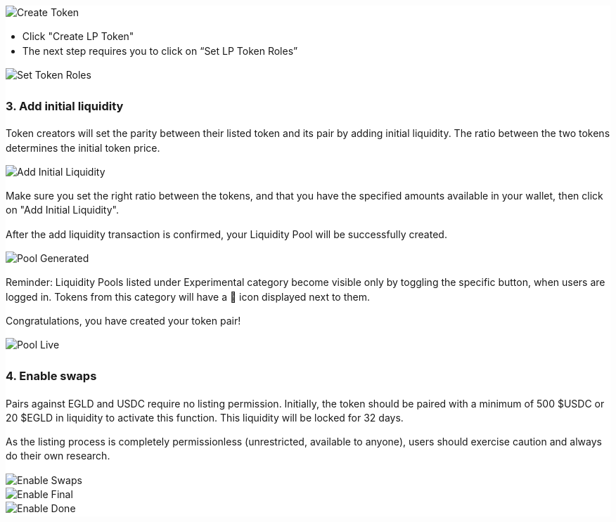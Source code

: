 <div style={{ textAlign: 'center' }}>
    <img src="/docs/token-listing/create-token.jpg" alt="Create Token" width="700" />
</div>

- Click "Create LP Token"
- The next step requires you to click on “Set LP Token Roles”

<div style={{ textAlign: 'center' }}>
    <img src="/docs/token-listing/set-roles.jpg" alt="Set Token Roles" width="700"/>
</div>

[comment]: # "mx-context-auto"

### 3. Add initial liquidity

Token creators will set the parity between their listed token and its pair by adding initial liquidity. The ratio between the two tokens determines the initial token price.

<div style={{ textAlign: 'center' }}>
    <img src="/docs/token-listing/add-liquidity.jpg" alt="Add Initial Liquidity" width="700" />
</div>

Make sure you set the right ratio between the tokens, and that you have the specified amounts available in your wallet, then click on "Add Initial Liquidity".

After the add liquidity transaction is confirmed, your Liquidity Pool will be successfully created.

<div style={{ textAlign: 'center' }}>
    <img src="/docs/token-listing/pool-successful.jpg" alt="Pool Generated" width="700" />
</div>

Reminder: Liquidity Pools listed under Experimental category become visible only by toggling the specific button, when users are logged in. Tokens from this category will have a 🧪 icon displayed next to them.

Congratulations, you have created your token pair!

<div style={{ textAlign: 'center' }}>
    <img src="/docs/token-listing/pool-live.jpg" alt="Pool Live" width="700" />
</div>

[comment]: # "mx-context-auto"

### 4. Enable swaps

Pairs against EGLD and USDC require no listing permission. Initially, the token should be paired with a minimum of 500 $USDC or 20 $EGLD in liquidity to activate this function. This liquidity will be locked for 32 days.

As the listing process is completely permissionless (unrestricted, available to anyone), users should exercise caution and always do their own research.

<div style={{ textAlign: 'center' }}>
    <img src="/docs/token-listing/enable-swaps.jpg" alt="Enable Swaps" width="700" />
</div>

<div style={{ textAlign: 'center' }}>
    <img src="/docs/token-listing/swaps-final.jpg" alt="Enable Final" width="700" />
</div>

<div style={{ textAlign: 'center' }}>
    <img src="/docs/token-listing/swaps-done.jpg" alt="Enable Done" width="700" />
</div>


[comment]: # "mx-exclude-context"